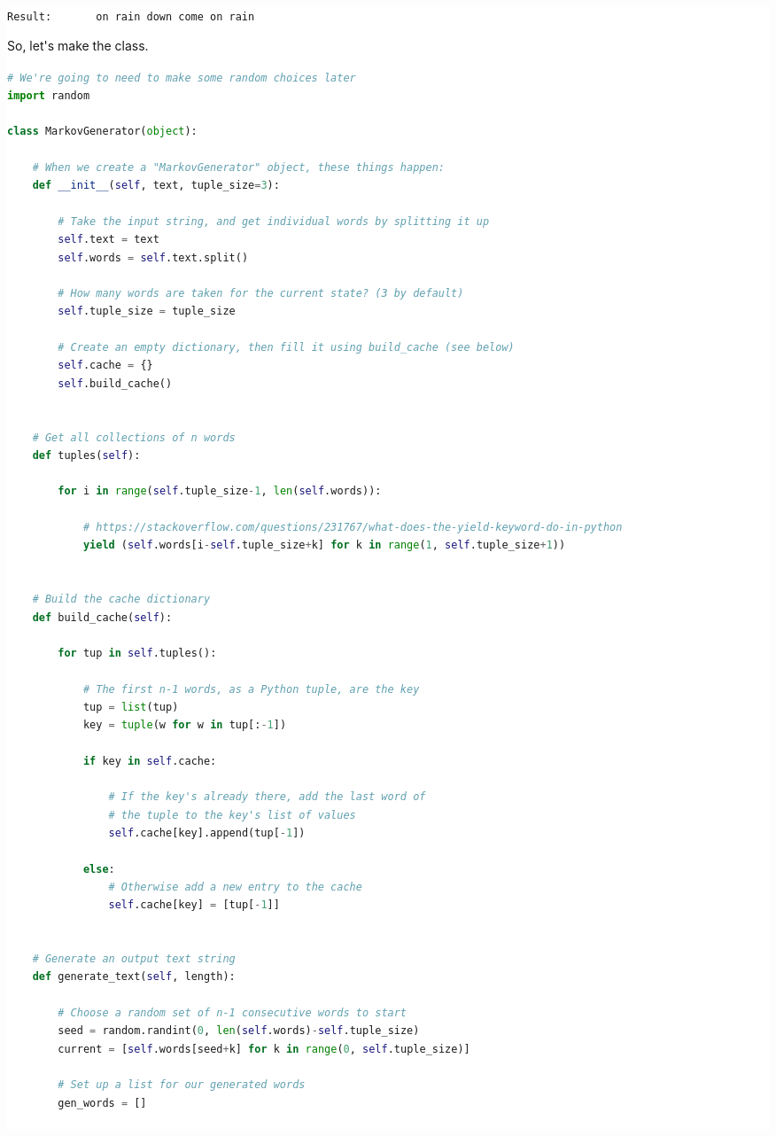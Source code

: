     Result:       on rain down come on rain
    
So, let's make the class.


```python
# We're going to need to make some random choices later
import random

class MarkovGenerator(object):
    
    # When we create a "MarkovGenerator" object, these things happen:
    def __init__(self, text, tuple_size=3):
        
        # Take the input string, and get individual words by splitting it up
        self.text = text
        self.words = self.text.split()
        
        # How many words are taken for the current state? (3 by default)
        self.tuple_size = tuple_size
        
        # Create an empty dictionary, then fill it using build_cache (see below)
        self.cache = {}
        self.build_cache()
        
        
    # Get all collections of n words
    def tuples(self):
        
        for i in range(self.tuple_size-1, len(self.words)):
            
            # https://stackoverflow.com/questions/231767/what-does-the-yield-keyword-do-in-python
            yield (self.words[i-self.tuple_size+k] for k in range(1, self.tuple_size+1))
            
            
    # Build the cache dictionary        
    def build_cache(self):

        for tup in self.tuples():
            
            # The first n-1 words, as a Python tuple, are the key
            tup = list(tup)
            key = tuple(w for w in tup[:-1])
            
            if key in self.cache:
                
                # If the key's already there, add the last word of
                # the tuple to the key's list of values
                self.cache[key].append(tup[-1])
                
            else:
                # Otherwise add a new entry to the cache
                self.cache[key] = [tup[-1]]
                
                
    # Generate an output text string            
    def generate_text(self, length):
        
        # Choose a random set of n-1 consecutive words to start
        seed = random.randint(0, len(self.words)-self.tuple_size)
        current = [self.words[seed+k] for k in range(0, self.tuple_size)]
        
        # Set up a list for our generated words
        gen_words = []
        
```